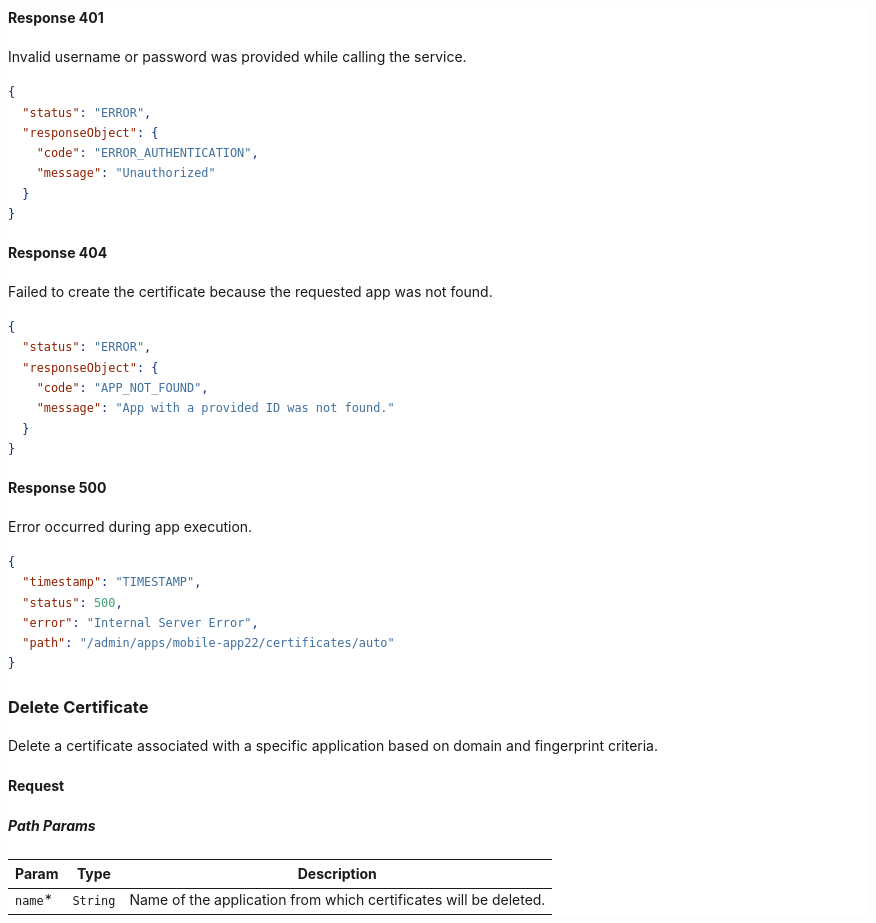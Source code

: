 #### Response 401

Invalid username or password was provided while calling the service.

```json
{
  "status": "ERROR",
  "responseObject": {
    "code": "ERROR_AUTHENTICATION",
    "message": "Unauthorized"
  }
}
```

#### Response 404

Failed to create the certificate because the requested app was not found.

```json
{
  "status": "ERROR",
  "responseObject": {
    "code": "APP_NOT_FOUND",
    "message": "App with a provided ID was not found."
  }
}
```

#### Response 500

Error occurred during app execution.

```json
{
  "timestamp": "TIMESTAMP",
  "status": 500,
  "error": "Internal Server Error",
  "path": "/admin/apps/mobile-app22/certificates/auto"
}
```





### Delete Certificate

Delete a certificate associated with a specific application based on domain and fingerprint criteria.

#### Request

##### Path Params

| Param                                                  | Type     | Description                                                      |
|--------------------------------------------------------|----------|------------------------------------------------------------------|
| `name`<span class="required" title="Required">*</span> | `String` | Name of the application from which certificates will be deleted. |
